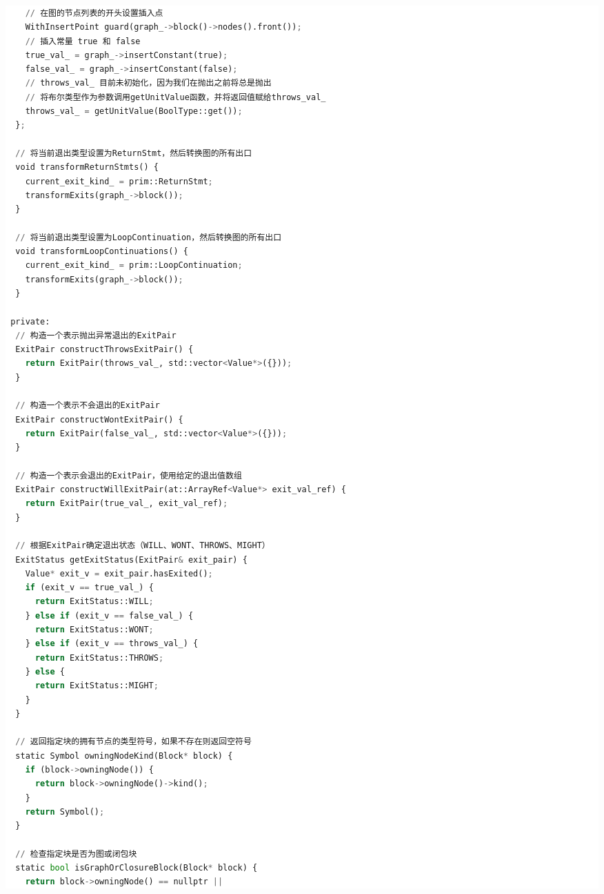 ```py
    // 在图的节点列表的开头设置插入点
    WithInsertPoint guard(graph_->block()->nodes().front());
    // 插入常量 true 和 false
    true_val_ = graph_->insertConstant(true);
    false_val_ = graph_->insertConstant(false);
    // throws_val_ 目前未初始化，因为我们在抛出之前将总是抛出
    // 将布尔类型作为参数调用getUnitValue函数，并将返回值赋给throws_val_
    throws_val_ = getUnitValue(BoolType::get());
  };

  // 将当前退出类型设置为ReturnStmt，然后转换图的所有出口
  void transformReturnStmts() {
    current_exit_kind_ = prim::ReturnStmt;
    transformExits(graph_->block());
  }

  // 将当前退出类型设置为LoopContinuation，然后转换图的所有出口
  void transformLoopContinuations() {
    current_exit_kind_ = prim::LoopContinuation;
    transformExits(graph_->block());
  }

 private:
  // 构造一个表示抛出异常退出的ExitPair
  ExitPair constructThrowsExitPair() {
    return ExitPair(throws_val_, std::vector<Value*>({}));
  }

  // 构造一个表示不会退出的ExitPair
  ExitPair constructWontExitPair() {
    return ExitPair(false_val_, std::vector<Value*>({}));
  }

  // 构造一个表示会退出的ExitPair，使用给定的退出值数组
  ExitPair constructWillExitPair(at::ArrayRef<Value*> exit_val_ref) {
    return ExitPair(true_val_, exit_val_ref);
  }

  // 根据ExitPair确定退出状态（WILL、WONT、THROWS、MIGHT）
  ExitStatus getExitStatus(ExitPair& exit_pair) {
    Value* exit_v = exit_pair.hasExited();
    if (exit_v == true_val_) {
      return ExitStatus::WILL;
    } else if (exit_v == false_val_) {
      return ExitStatus::WONT;
    } else if (exit_v == throws_val_) {
      return ExitStatus::THROWS;
    } else {
      return ExitStatus::MIGHT;
    }
  }

  // 返回指定块的拥有节点的类型符号，如果不存在则返回空符号
  static Symbol owningNodeKind(Block* block) {
    if (block->owningNode()) {
      return block->owningNode()->kind();
    }
    return Symbol();
  }

  // 检查指定块是否为图或闭包块
  static bool isGraphOrClosureBlock(Block* block) {
    return block->owningNode() == nullptr ||
```